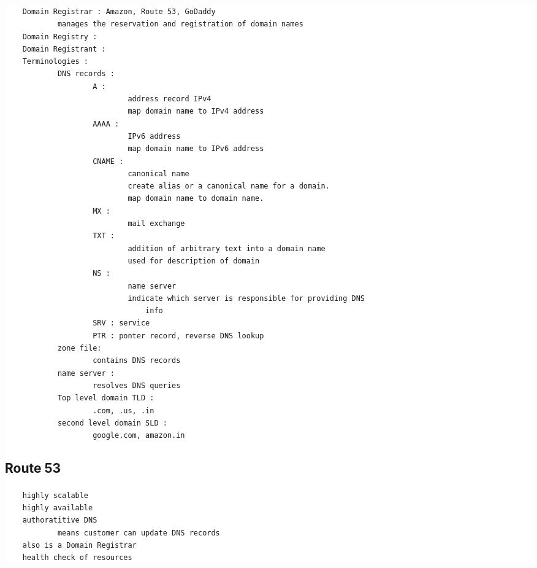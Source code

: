 		Domain Registrar : Amazon, Route 53, GoDaddy
				manages the reservation and registration of domain names
		Domain Registry : 
		Domain Registrant : 
		Terminologies : 
				DNS records :
						A : 
								address record IPv4
								map domain name to IPv4 address
						AAAA : 
								IPv6 address
								map domain name to IPv6 address
						CNAME : 
								canonical name 
								create alias or a canonical name for a domain. 
								map domain name to domain name.
						MX :
								mail exchange
						TXT :
								addition of arbitrary text into a domain name
								used for description of domain 
						NS :
								name server
								indicate which server is responsible for providing DNS 
									info
						SRV : service
						PTR : ponter record, reverse DNS lookup
				zone file: 
						contains DNS records
				name server : 
						resolves DNS queries
				Top level domain TLD :
						.com, .us, .in
				second level domain SLD :
						google.com, amazon.in
## Route 53
		highly scalable
		highly available
		authoratitive DNS
				means customer can update DNS records
		also is a Domain Registrar
		health check of resources 